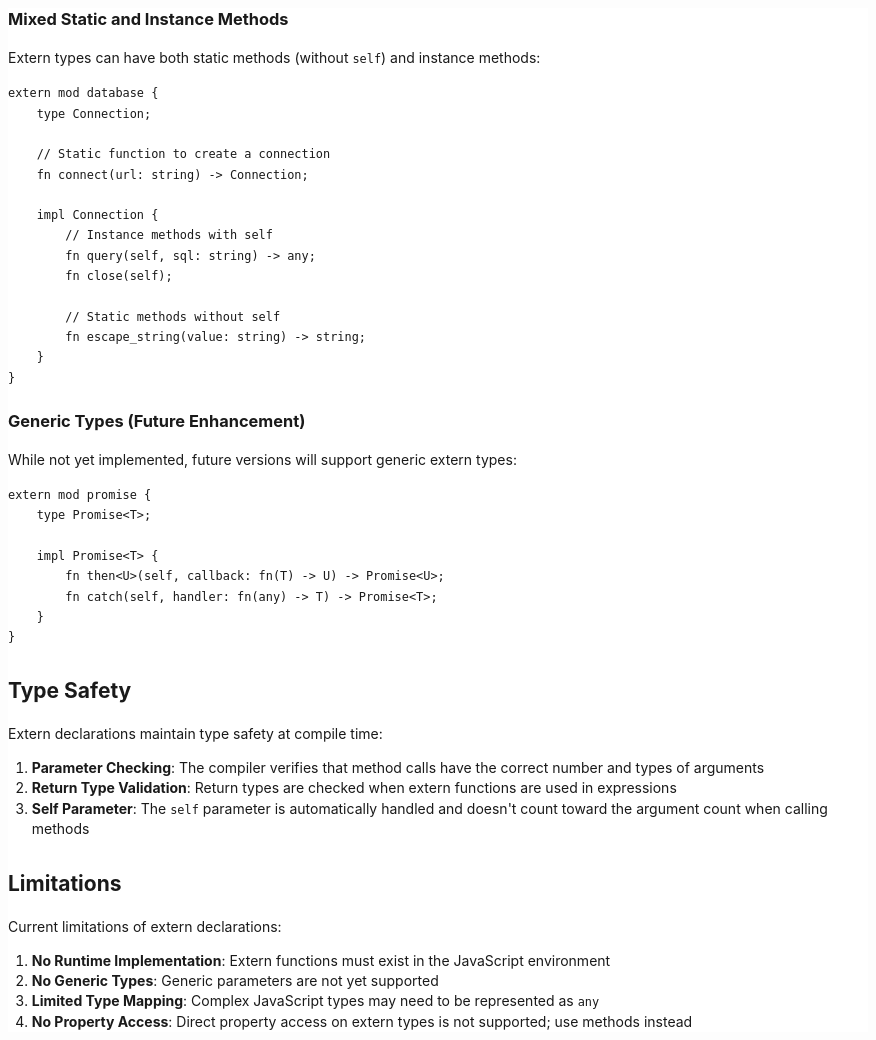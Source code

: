 ### Mixed Static and Instance Methods

Extern types can have both static methods (without `self`) and instance methods:

```husk
extern mod database {
    type Connection;
    
    // Static function to create a connection
    fn connect(url: string) -> Connection;
    
    impl Connection {
        // Instance methods with self
        fn query(self, sql: string) -> any;
        fn close(self);
        
        // Static methods without self
        fn escape_string(value: string) -> string;
    }
}
```

### Generic Types (Future Enhancement)

While not yet implemented, future versions will support generic extern types:

```husk
extern mod promise {
    type Promise<T>;
    
    impl Promise<T> {
        fn then<U>(self, callback: fn(T) -> U) -> Promise<U>;
        fn catch(self, handler: fn(any) -> T) -> Promise<T>;
    }
}
```

## Type Safety

Extern declarations maintain type safety at compile time:

1. **Parameter Checking**: The compiler verifies that method calls have the correct number and types of arguments
2. **Return Type Validation**: Return types are checked when extern functions are used in expressions
3. **Self Parameter**: The `self` parameter is automatically handled and doesn't count toward the argument count when calling methods

## Limitations

Current limitations of extern declarations:

1. **No Runtime Implementation**: Extern functions must exist in the JavaScript environment
2. **No Generic Types**: Generic parameters are not yet supported
3. **Limited Type Mapping**: Complex JavaScript types may need to be represented as `any`
4. **No Property Access**: Direct property access on extern types is not supported; use methods instead
